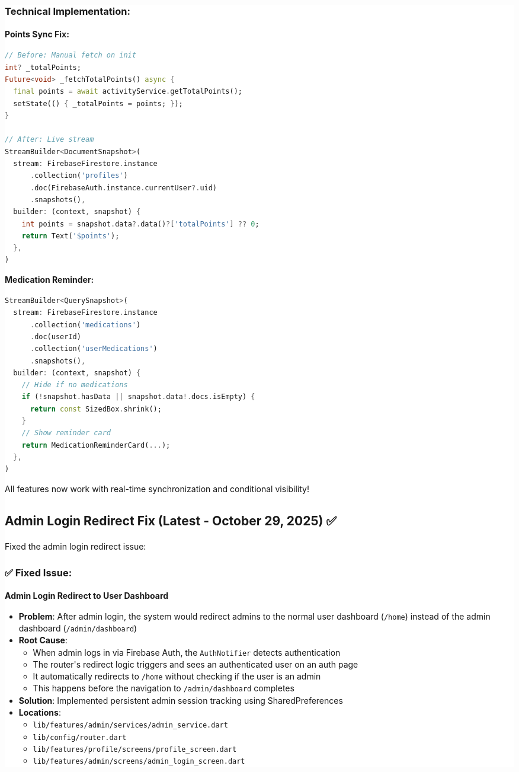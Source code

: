 ### Technical Implementation:

**Points Sync Fix:**
```dart
// Before: Manual fetch on init
int? _totalPoints;
Future<void> _fetchTotalPoints() async {
  final points = await activityService.getTotalPoints();
  setState(() { _totalPoints = points; });
}

// After: Live stream
StreamBuilder<DocumentSnapshot>(
  stream: FirebaseFirestore.instance
      .collection('profiles')
      .doc(FirebaseAuth.instance.currentUser?.uid)
      .snapshots(),
  builder: (context, snapshot) {
    int points = snapshot.data?.data()?['totalPoints'] ?? 0;
    return Text('$points');
  },
)
```

**Medication Reminder:**
```dart
StreamBuilder<QuerySnapshot>(
  stream: FirebaseFirestore.instance
      .collection('medications')
      .doc(userId)
      .collection('userMedications')
      .snapshots(),
  builder: (context, snapshot) {
    // Hide if no medications
    if (!snapshot.hasData || snapshot.data!.docs.isEmpty) {
      return const SizedBox.shrink();
    }
    // Show reminder card
    return MedicationReminderCard(...);
  },
)
```

All features now work with real-time synchronization and conditional visibility!

## Admin Login Redirect Fix (Latest - October 29, 2025) ✅

Fixed the admin login redirect issue:

### ✅ Fixed Issue:

**Admin Login Redirect to User Dashboard**
- **Problem**: After admin login, the system would redirect admins to the normal user dashboard (`/home`) instead of the admin dashboard (`/admin/dashboard`)
- **Root Cause**: 
  - When admin logs in via Firebase Auth, the `AuthNotifier` detects authentication
  - The router's redirect logic triggers and sees an authenticated user on an auth page
  - It automatically redirects to `/home` without checking if the user is an admin
  - This happens before the navigation to `/admin/dashboard` completes
- **Solution**: Implemented persistent admin session tracking using SharedPreferences
- **Locations**: 
  - `lib/features/admin/services/admin_service.dart`
  - `lib/config/router.dart`
  - `lib/features/profile/screens/profile_screen.dart`
  - `lib/features/admin/screens/admin_login_screen.dart`